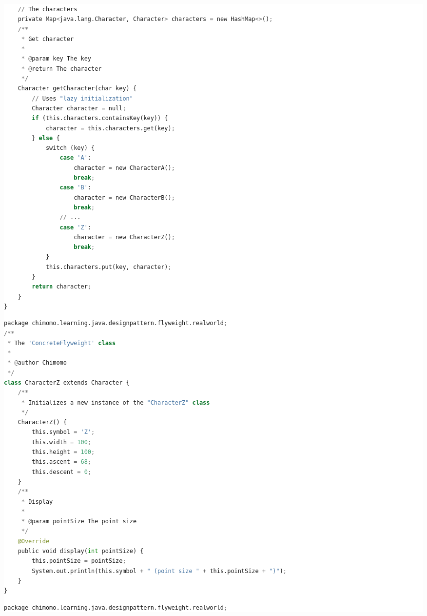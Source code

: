```python
    // The characters
    private Map<java.lang.Character, Character> characters = new HashMap<>();
    /**
     * Get character
     *
     * @param key The key
     * @return The character
     */
    Character getCharacter(char key) {
        // Uses "lazy initialization"
        Character character = null;
        if (this.characters.containsKey(key)) {
            character = this.characters.get(key);
        } else {
            switch (key) {
                case 'A':
                    character = new CharacterA();
                    break;
                case 'B':
                    character = new CharacterB();
                    break;
                // ...
                case 'Z':
                    character = new CharacterZ();
                    break;
            }
            this.characters.put(key, character);
        }
        return character;
    }
}
```
```python
package chimomo.learning.java.designpattern.flyweight.realworld;
/**
 * The 'ConcreteFlyweight' class
 *
 * @author Chimomo
 */
class CharacterZ extends Character {
    /**
     * Initializes a new instance of the "CharacterZ" class
     */
    CharacterZ() {
        this.symbol = 'Z';
        this.width = 100;
        this.height = 100;
        this.ascent = 68;
        this.descent = 0;
    }
    /**
     * Display
     *
     * @param pointSize The point size
     */
    @Override
    public void display(int pointSize) {
        this.pointSize = pointSize;
        System.out.println(this.symbol + " (point size " + this.pointSize + ")");
    }
}
```
```python
package chimomo.learning.java.designpattern.flyweight.realworld;
```